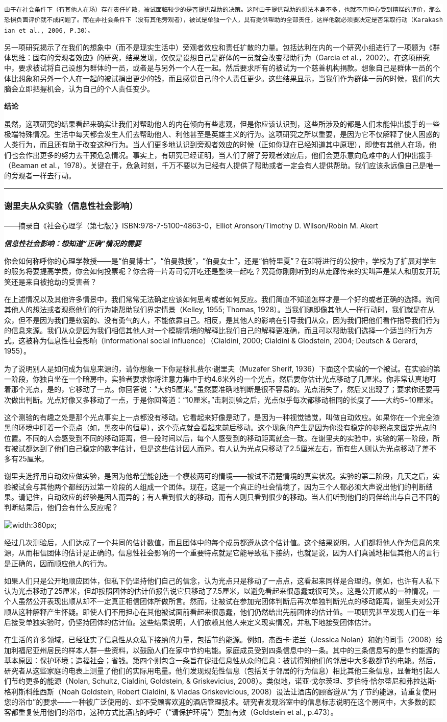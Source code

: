 ~~~~~~~~~~~~~~~~~~~~~~~~~~~~~~~~~~~~~~~~~~~~~~~~~~~~~~~~~~~~~~~~~~~~~~~~~~~~~~~~
由于在社会条件下（有其他人在场）存在责任扩散，被试面临较少的是否提供帮助的决策。这时由于提供帮助的想法本身不多，也就不用担心受到糟糕的评价，那么恐惧负面评价就不成问题了。而在非社会条件下（没有其他旁观者），被试是单独一个人，具有提供帮助的全部责任，这样他就必须要决定是否采取行动（Karakashian et al., 2006, P.30）。
~~~~~~~~~~~~~~~~~~~~~~~~~~~~~~~~~~~~~~~~~~~~~~~~~~~~~~~~~~~~~~~~~~~~~~~~~~~~~~~~

另一项研究揭示了在我们的想象中（而不是现实生活中）旁观者效应和责任扩散的力量。包括达利在内的一个研究小组进行了一项题为《群体思维：固有的旁观者效应》的研究，结果发现，仅仅是设想自己是群体的一员就会改变帮助行为（Garcia et al.，2002）。在这项研究中，要求被试将自己设想为群体的一员，或者是与另外一个人在一起。然后要求所有的被试为一个慈善机构捐款。想象自己是群体一员的个体比想象和另外一个人在一起的被试捐出更少的钱，而且感觉自己的个人责任更少。这些结果显示，当我们作为群体一员的时候，我们的大脑会立即把握机会，认为自己的个人责任变少。

**结论**

虽然，这项研究的结果看起来确实让我们对帮助他人的内在倾向有些悲观，但是你应该认识到，这些所涉及的都是人们未能伸出援手的一些极端特殊情况。生活中每天都会发生人们去帮助他人、利他甚至是英雄主义的行为。这项研究之所以重要，是因为它不仅解释了使人困惑的人类行为，而且还有助于改变这种行为。当人们更多地认识到旁观者效应的时候（正如你现在已经知道其中原理），即使有其他人在场，他们也会作出更多的努力去干预危急情况。事实上，有研究已经证明，当人们了解了旁观者效应后，他们会更乐意向危难中的人们伸出援手（Beaman et al.，1978）。关键在于，危急时刻，千万不要以为已经有人提供了帮助或者一定会有人提供帮助。我们应该永远像自己是唯一的旁观者一样去行动。

--------------------------------------------------------------------------------

### 谢里夫从众实验（信息性社会影响）

——摘录自《社会心理学（第七版）》ISBN:978-7-5100-4863-0，Elliot Aronson/Timothy D. Wilson/Robin M. Akert

***信息性社会影响：想知道“正确”情况的需要***

你会如何称呼你的心理学教授——是“伯曼博士”，“伯曼教授”，“伯曼女士”，还是“伯特里夏”？在即将进行的公投中，学校为了扩展对学生的服务将要提高学费，你会如何投票呢？你会将一片寿司切开吃还是整块一起吃？究竟你刚刚听到的从走廊传来的尖叫声是某人和朋友开玩笑还是来自被抢劫的受害者？

在上述情况以及其他许多情景中，我们常常无法确定应该如何思考或者如何反应。我们简直不知道怎样才是一个好的或者正确的选择。询问其他人的想法或者观察他们的行为能帮助我们界定情景（Kelley, 1955; Thomas, 1928）。当我们随即像其他人一样行动时，我们就是在从众，但不是因为我们是软弱的、没有勇气的人，不能依靠自己。相反，是其他人的影响在引导我们从众，因为我们把他们看作指导我们行为的信息来源。我们从众是因为我们相信其他人对一个模糊情境的解释比我们自己的解释更准确，而且可以帮助我们选择一个适当的行为方式。这被称为信息性社会影响（informational social influence）（Cialdini, 2000; Cialdini & Glodstein, 2004; Deutsch & Gerard, 1955）。

为了说明别人是如何成为信息来源的，请你想象一下你是穆扎费尔·谢里夫（Muzafer Sherif, 1936）下面这个实验的一个被试。在实验的第一阶段，你独自坐在一个暗房中，实验者要求你将注意力集中于约4.6米外的一个光点，然后要你估计光点移动了几厘米。你非常认真地盯着那个光点，是的，它移动了一点。你回答说：“大约5厘米。”虽然要准确地判断是很不容易的。光点消失了，然后又出现了；要求你还要再次做出判断。光点好像又多移动了一点，于是你回答道：“10厘米。”击刺测验之后，光点似乎每次都移动相同的长度了——大约5~10厘米。

这个测验的有趣之处是那个光点事实上一点都没有移动。它看起来好像是动了，是因为一种视觉错觉，叫做自动效应。如果你在一个完全漆黑的环境中盯着一个亮点（如，黑夜中的恒星），这个亮点就会看起来前后移动。这个现象的产生是因为你没有稳定的参照点来固定光点的位置。不同的人会感受到不同的移动距离，但一段时间以后，每个人感受到的移动距离就会一致。在谢里夫的实验中，实验的第一阶段，所有被试都达到了他们自己稳定的数字估计，但是这些估计因人而异。有人认为光点只移动了2.5厘米左右，而有些人则认为光点移动了差不多有25厘米。

谢里夫选择用自动效应做实验，是因为他希望能创造一个模棱两可的情境——被试不清楚情境的真实状况。实验的第二阶段，几天之后，实验被试会与其他两个都经历过第一阶段的人组成一个团体。现在，这是一个真正的社会情境了，因为三个人都必须大声说出他们的判断结果。请记住，自动效应的经验是因人而异的；有人看到很大的移动，而有人则只看到很少的移动。当人们听到他们的同伴给出与自己不同的判断结果后，他们会有什么反应呢？

![width:360px;](figures/Axiomatic_Human_Society/Sherif_Conformity_Experiment.svg "谢里夫的自动效应研究中某一组的判断情况")

经过几次测验后，人们达成了一个共同的估计数值，而且团体中的每个成员都遵从这个估计值。这个结果说明，人们都将他人作为信息的来源，从而相信团体的估计是正确的。信息性社会影响的一个重要特点就是它能导致私下接纳，也就是说，因为人们真诚地相信其他人的言行是正确的，因而顺应他人的行为。

如果人们只是公开地顺应团体，但私下仍坚持他们自己的信念，认为光点只是移动了一点点，这看起来同样是合理的。例如，也许有人私下认为光点移动了25厘米，但却按照团体的估计值报告说它只移动了7.5厘米，以避免看起来很愚蠢或很可笑。。这是公开顺从的一种情况，一个人虽然公开表现出顺从却不一定真正相信团体所做所言。然而，让被试在参加完团体判断后再次单独判断光点的移动距离，谢里夫对公开顺从这种解释产生怀疑。即使人们不用担心在其他被试面前看起来很愚蠢，他们仍然给出先前团体的估计值。一项研究甚至发现人们在一年后接受单独实验时，仍坚持团体的估计值。这些结果说明，人们依赖其他人来定义现实情况，并私下地接受团体估计。

在生活的许多领域，已经证实了信息性从众私下接纳的力量，包括节约能源。例如，杰西卡·诺兰（Jessica Nolan）和她的同事（2008）给加利福尼亚州居民的样本人群一些资料，以鼓励人们在家中节约电能。家庭成员受到四条信息中的一条。其中的三条信息写的是节约能源的基本原因：保护环境；造福社会；省钱。第四个则包含一条旨在促进信息性从众的信息：被试得知他们的邻居中大多数都节约电能。然后，研究者从这些家庭的电表上测量了他们的实际用电量。他们发现规范性信息（包括关于邻居的行为信息）相比其他三条信息，显著地引起人们节约更多的能源（Nolan, Schultz, Cialdini, Goldstein, & Griskevicius, 2008）。类似地，诺亚·戈尔茨坦、罗伯特·恰尔蒂尼和弗拉达斯·格利斯科维西斯（Noah Goldstein, Robert Cialdini, & Vladas Griskevicious, 2008）设法让酒店的顾客遵从“为了节约能源，请重复使用您的浴巾”的要求——一种被广泛使用的、却不受顾客欢迎的酒店管理技术。研究者发现浴室中的信息标志说明在这个房间中，大多数的顾客都重复使用他们的浴巾，这种方式比酒店的呼吁（“请保护环境”）更加有效（Goldstein et al., p.473）。
